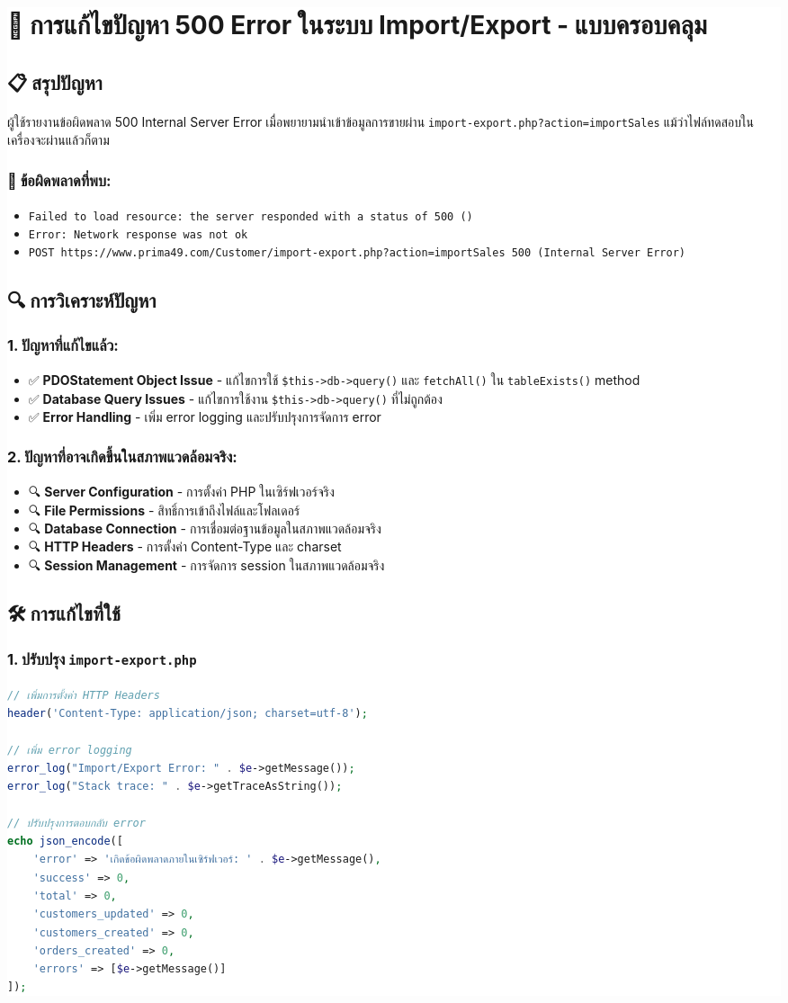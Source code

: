 # 🔧 **การแก้ไขปัญหา 500 Error ในระบบ Import/Export - แบบครอบคลุม**

## 📋 **สรุปปัญหา**

ผู้ใช้รายงานข้อผิดพลาด 500 Internal Server Error เมื่อพยายามนำเข้าข้อมูลการขายผ่าน `import-export.php?action=importSales` แม้ว่าไฟล์ทดสอบในเครื่องจะผ่านแล้วก็ตาม

### 🚨 **ข้อผิดพลาดที่พบ:**
- `Failed to load resource: the server responded with a status of 500 ()`
- `Error: Network response was not ok`
- `POST https://www.prima49.com/Customer/import-export.php?action=importSales 500 (Internal Server Error)`

## 🔍 **การวิเคราะห์ปัญหา**

### 1. **ปัญหาที่แก้ไขแล้ว:**
- ✅ **PDOStatement Object Issue** - แก้ไขการใช้ `$this->db->query()` และ `fetchAll()` ใน `tableExists()` method
- ✅ **Database Query Issues** - แก้ไขการใช้งาน `$this->db->query()` ที่ไม่ถูกต้อง
- ✅ **Error Handling** - เพิ่ม error logging และปรับปรุงการจัดการ error

### 2. **ปัญหาที่อาจเกิดขึ้นในสภาพแวดล้อมจริง:**
- 🔍 **Server Configuration** - การตั้งค่า PHP ในเซิร์ฟเวอร์จริง
- 🔍 **File Permissions** - สิทธิ์การเข้าถึงไฟล์และโฟลเดอร์
- 🔍 **Database Connection** - การเชื่อมต่อฐานข้อมูลในสภาพแวดล้อมจริง
- 🔍 **HTTP Headers** - การตั้งค่า Content-Type และ charset
- 🔍 **Session Management** - การจัดการ session ในสภาพแวดล้อมจริง

## 🛠️ **การแก้ไขที่ใช้**

### 1. **ปรับปรุง `import-export.php`**
```php
// เพิ่มการตั้งค่า HTTP Headers
header('Content-Type: application/json; charset=utf-8');

// เพิ่ม error logging
error_log("Import/Export Error: " . $e->getMessage());
error_log("Stack trace: " . $e->getTraceAsString());

// ปรับปรุงการตอบกลับ error
echo json_encode([
    'error' => 'เกิดข้อผิดพลาดภายในเซิร์ฟเวอร์: ' . $e->getMessage(),
    'success' => 0,
    'total' => 0,
    'customers_updated' => 0,
    'customers_created' => 0,
    'orders_created' => 0,
    'errors' => [$e->getMessage()]
]);
```
